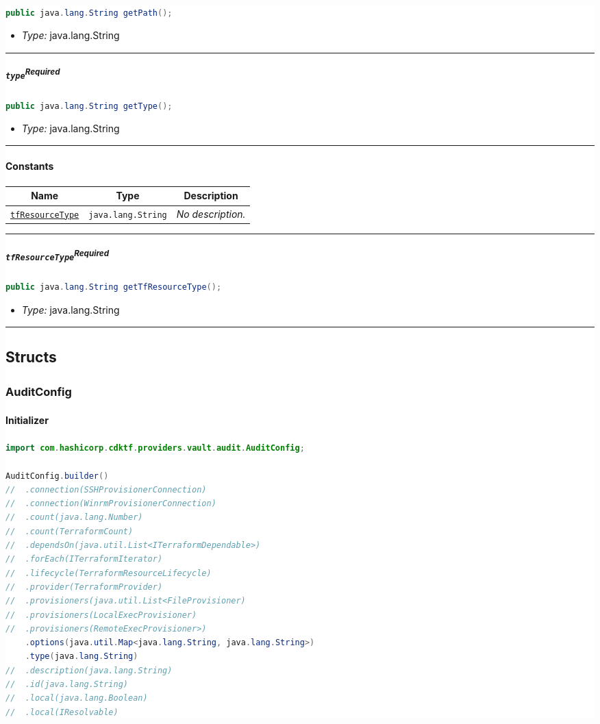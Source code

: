 ```java
public java.lang.String getPath();
```

- *Type:* java.lang.String

---

##### `type`<sup>Required</sup> <a name="type" id="@cdktf/provider-vault.audit.Audit.property.type"></a>

```java
public java.lang.String getType();
```

- *Type:* java.lang.String

---

#### Constants <a name="Constants" id="Constants"></a>

| **Name** | **Type** | **Description** |
| --- | --- | --- |
| <code><a href="#@cdktf/provider-vault.audit.Audit.property.tfResourceType">tfResourceType</a></code> | <code>java.lang.String</code> | *No description.* |

---

##### `tfResourceType`<sup>Required</sup> <a name="tfResourceType" id="@cdktf/provider-vault.audit.Audit.property.tfResourceType"></a>

```java
public java.lang.String getTfResourceType();
```

- *Type:* java.lang.String

---

## Structs <a name="Structs" id="Structs"></a>

### AuditConfig <a name="AuditConfig" id="@cdktf/provider-vault.audit.AuditConfig"></a>

#### Initializer <a name="Initializer" id="@cdktf/provider-vault.audit.AuditConfig.Initializer"></a>

```java
import com.hashicorp.cdktf.providers.vault.audit.AuditConfig;

AuditConfig.builder()
//  .connection(SSHProvisionerConnection)
//  .connection(WinrmProvisionerConnection)
//  .count(java.lang.Number)
//  .count(TerraformCount)
//  .dependsOn(java.util.List<ITerraformDependable>)
//  .forEach(ITerraformIterator)
//  .lifecycle(TerraformResourceLifecycle)
//  .provider(TerraformProvider)
//  .provisioners(java.util.List<FileProvisioner)
//  .provisioners(LocalExecProvisioner)
//  .provisioners(RemoteExecProvisioner>)
    .options(java.util.Map<java.lang.String, java.lang.String>)
    .type(java.lang.String)
//  .description(java.lang.String)
//  .id(java.lang.String)
//  .local(java.lang.Boolean)
//  .local(IResolvable)
```